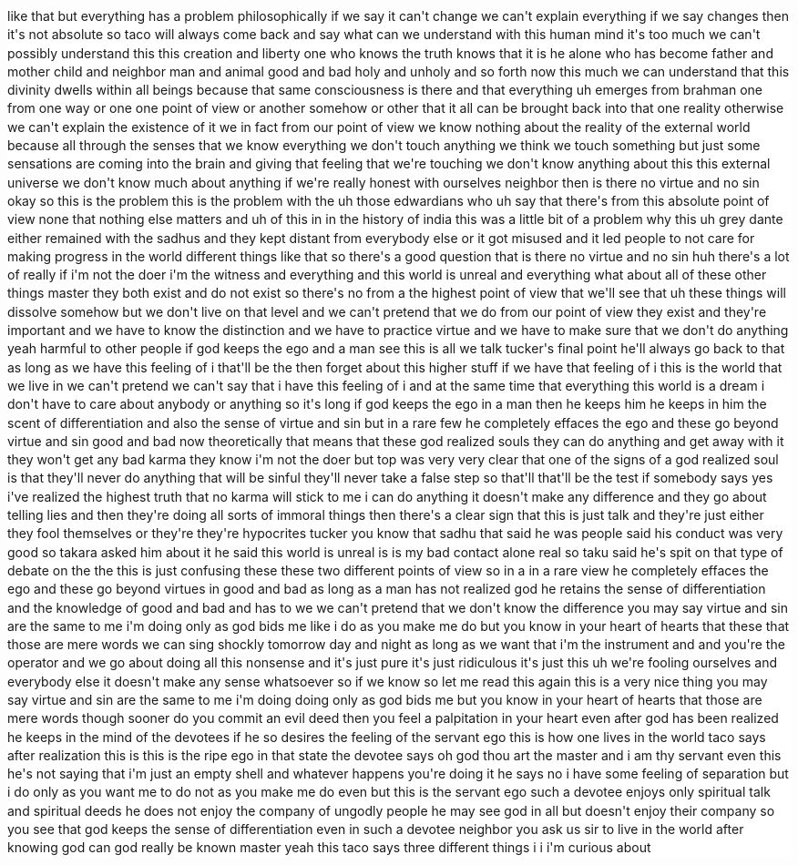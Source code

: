 like that but everything has a problem philosophically if we say it can't change we can't explain everything if we say changes then it's not absolute so taco will always come back and say what can we understand with this human mind it's too much we can't possibly understand this this creation and liberty one who knows the truth knows that it is he alone who has become father and mother child and neighbor man and animal good and bad holy and unholy and so forth now this much we can understand that this divinity dwells within all beings because that same consciousness is there and that everything uh emerges from brahman one from one way or one one point of view or another somehow or other that it all can be brought back into that one reality otherwise we can't explain the existence of it we in fact from our point of view we know nothing about the reality of the external world because all through the senses that we know everything we don't touch anything we think we touch something but just some sensations are coming into the brain and giving that feeling that we're touching we don't know anything about this this external universe we don't know much about anything if we're really honest with ourselves neighbor then is there no virtue and no sin okay so this is the problem this is the problem with the uh those edwardians who uh say that there's from this absolute point of view none that nothing else matters and uh of this in in the history of india this was a little bit of a problem why this uh grey dante either remained with the sadhus and they kept distant from everybody else or it got misused and it led people to not care for making progress in the world different things like that so there's a good question that is there no virtue and no sin huh there's a lot of really if i'm not the doer i'm the witness and everything and this world is unreal and everything what about all of these other things master they both exist and do not exist so there's no from a the highest point of view that we'll see that uh these things will dissolve somehow but we don't live on that level and we can't pretend that we do from our point of view they exist and they're important and we have to know the distinction and we have to practice virtue and we have to make sure that we don't do anything yeah harmful to other people if god keeps the ego and a man see this is all we talk tucker's final point he'll always go back to that as long as we have this feeling of i that'll be the then forget about this higher stuff if we have that feeling of i this is the world that we live in we can't pretend we can't say that i have this feeling of i and at the same time that everything this world is a dream i don't have to care about anybody or anything so it's long if god keeps the ego in a man then he keeps him he keeps in him the scent of differentiation and also the sense of virtue and sin but in a rare few he completely effaces the ego and these go beyond virtue and sin good and bad now theoretically that means that these god realized souls they can do anything and get away with it they won't get any bad karma they know i'm not the doer but top was very very clear that one of the signs of a god realized soul is that they'll never do anything that will be sinful they'll never take a false step so that'll that'll be the test if somebody says yes i've realized the highest truth that no karma will stick to me i can do anything it doesn't make any difference and they go about telling lies and then they're doing all sorts of immoral things then there's a clear sign that this is just talk and they're just either they fool themselves or they're they're hypocrites tucker you know that sadhu that said he was people said his conduct was very good so takara asked him about it he said this world is unreal is is my bad contact alone real so taku said he's spit on that type of debate on the the this is just confusing these these two different points of view so in a in a rare view he completely effaces the ego and these go beyond virtues in good and bad as long as a man has not realized god he retains the sense of differentiation and the knowledge of good and bad and has to we we can't pretend that we don't know the difference you may say virtue and sin are the same to me i'm doing only as god bids me like i do as you make me do but you know in your heart of hearts that these that those are mere words we can sing shockly tomorrow day and night as long as we want that i'm the instrument and and you're the operator and we go about doing all this nonsense and it's just pure it's just ridiculous it's just this uh we're fooling ourselves and everybody else it doesn't make any sense whatsoever so if we know so let me read this again this is a very nice thing you may say virtue and sin are the same to me i'm doing doing only as god bids me but you know in your heart of hearts that those are mere words though sooner do you commit an evil deed then you feel a palpitation in your heart even after god has been realized he keeps in the mind of the devotees if he so desires the feeling of the servant ego this is how one lives in the world taco says after realization this is this is the ripe ego in that state the devotee says oh god thou art the master and i am thy servant even this he's not saying that i'm just an empty shell and whatever happens you're doing it he says no i have some feeling of separation but i do only as you want me to do not as you make me do even but this is the servant ego such a devotee enjoys only spiritual talk and spiritual deeds he does not enjoy the company of ungodly people he may see god in all but doesn't enjoy their company so you see that god keeps the sense of differentiation even in such a devotee neighbor you ask us sir to live in the world after knowing god can god really be known master yeah this taco says three different things i i i'm curious about